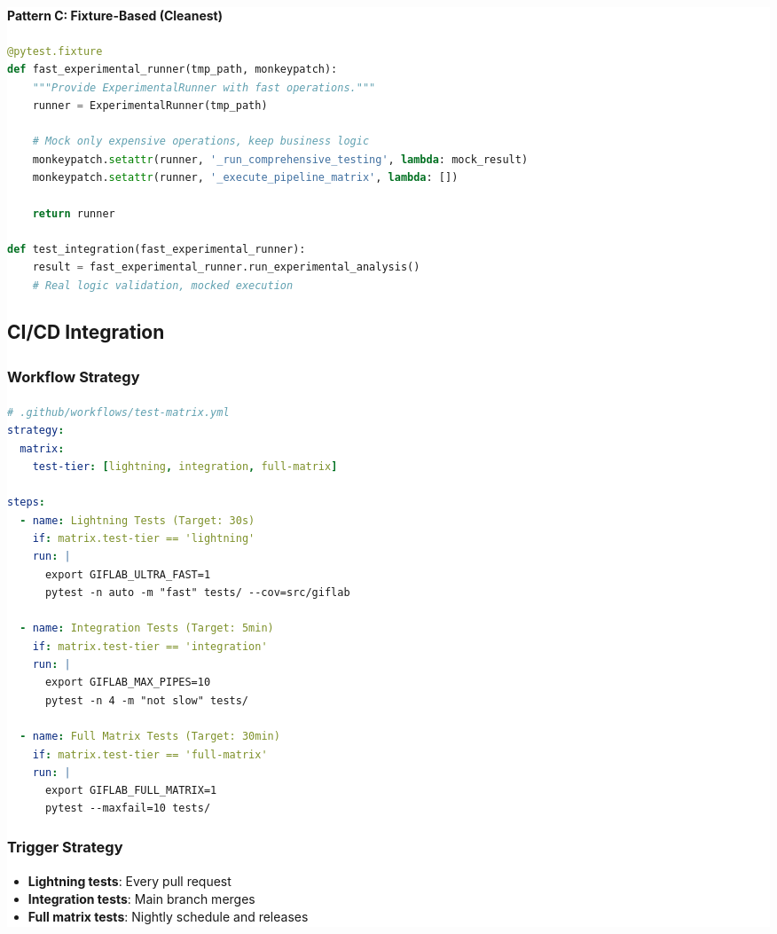 #### Pattern C: Fixture-Based (Cleanest)
```python
@pytest.fixture
def fast_experimental_runner(tmp_path, monkeypatch):
    """Provide ExperimentalRunner with fast operations."""
    runner = ExperimentalRunner(tmp_path)
    
    # Mock only expensive operations, keep business logic
    monkeypatch.setattr(runner, '_run_comprehensive_testing', lambda: mock_result)
    monkeypatch.setattr(runner, '_execute_pipeline_matrix', lambda: [])
    
    return runner

def test_integration(fast_experimental_runner):
    result = fast_experimental_runner.run_experimental_analysis()
    # Real logic validation, mocked execution
```

## CI/CD Integration

### Workflow Strategy
```yaml
# .github/workflows/test-matrix.yml
strategy:
  matrix:
    test-tier: [lightning, integration, full-matrix]

steps:
  - name: Lightning Tests (Target: 30s)
    if: matrix.test-tier == 'lightning'
    run: |
      export GIFLAB_ULTRA_FAST=1
      pytest -n auto -m "fast" tests/ --cov=src/giflab

  - name: Integration Tests (Target: 5min)
    if: matrix.test-tier == 'integration' 
    run: |
      export GIFLAB_MAX_PIPES=10
      pytest -n 4 -m "not slow" tests/

  - name: Full Matrix Tests (Target: 30min)
    if: matrix.test-tier == 'full-matrix'
    run: |
      export GIFLAB_FULL_MATRIX=1
      pytest --maxfail=10 tests/
```

### Trigger Strategy
- **Lightning tests**: Every pull request
- **Integration tests**: Main branch merges  
- **Full matrix tests**: Nightly schedule and releases
